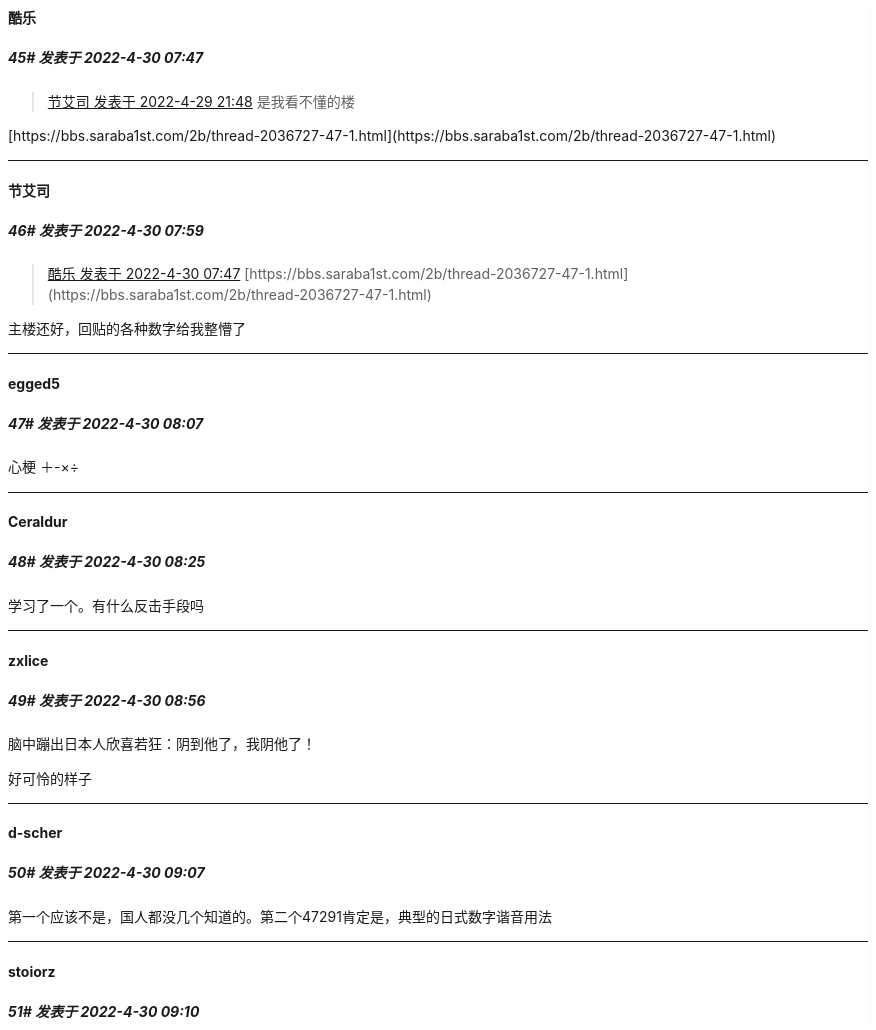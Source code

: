 ####  酷乐  
##### 45#       发表于 2022-4-30 07:47

<blockquote><a href="httphttps://bbs.saraba1st.com/2b/forum.php?mod=redirect&amp;goto=findpost&amp;pid=55638038&amp;ptid=2067088" target="_blank">节艾司 发表于 2022-4-29 21:48</a>
是我看不懂的楼</blockquote>
[https://bbs.saraba1st.com/2b/thread-2036727-47-1.html](https://bbs.saraba1st.com/2b/thread-2036727-47-1.html)

*****

####  节艾司  
##### 46#       发表于 2022-4-30 07:59

<blockquote><a href="httphttps://bbs.saraba1st.com/2b/forum.php?mod=redirect&amp;goto=findpost&amp;pid=55640526&amp;ptid=2067088" target="_blank">酷乐 发表于 2022-4-30 07:47</a>
[https://bbs.saraba1st.com/2b/thread-2036727-47-1.html](https://bbs.saraba1st.com/2b/thread-2036727-47-1.html)</blockquote>
主楼还好，回贴的各种数字给我整懵了

*****

####  egged5  
##### 47#       发表于 2022-4-30 08:07

心梗 ＋-×÷

*****

####  Ceraldur  
##### 48#       发表于 2022-4-30 08:25

学习了一个。有什么反击手段吗

*****

####  zxlice  
##### 49#       发表于 2022-4-30 08:56

脑中蹦出日本人欣喜若狂：阴到他了，我阴他了！

好可怜的样子

*****

####  d-scher  
##### 50#       发表于 2022-4-30 09:07

第一个应该不是，国人都没几个知道的。第二个47291肯定是，典型的日式数字谐音用法

*****

####  stoiorz  
##### 51#       发表于 2022-4-30 09:10
